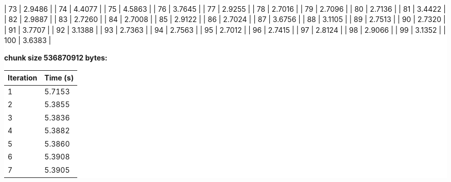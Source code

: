 | 73 |  2.9486 |
| 74 |  4.4077 |
| 75 |  4.5863 |
| 76 |  3.7645 |
| 77 |  2.9255 |
| 78 |  2.7016 |
| 79 |  2.7096 |
| 80 |  2.7136 |
| 81 |  3.4422 |
| 82 |  2.9887 |
| 83 |  2.7260 |
| 84 |  2.7008 |
| 85 |  2.9122 |
| 86 |  2.7024 |
| 87 |  3.6756 |
| 88 |  3.1105 |
| 89 |  2.7513 |
| 90 |  2.7320 |
| 91 |  3.7707 |
| 92 |  3.1388 |
| 93 |  2.7363 |
| 94 |  2.7563 |
| 95 |  2.7012 |
| 96 |  2.7415 |
| 97 |  2.8124 |
| 98 |  2.9066 |
| 99 |  3.1352 |
| 100 |  3.6383 |

**chunk size 536870912 bytes:**

| Iteration | Time (s) |
|-----------|----------|
| 1 |  5.7153 |
| 2 |  5.3855 |
| 3 |  5.3836 |
| 4 |  5.3882 |
| 5 |  5.3860 |
| 6 |  5.3908 |
| 7 |  5.3905 |